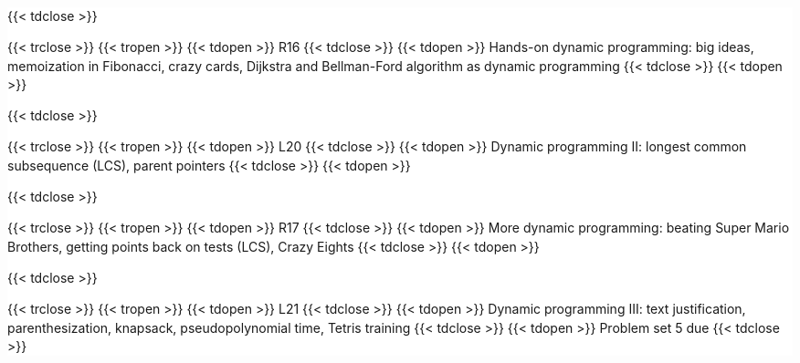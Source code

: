 
{{< tdclose >}}

{{< trclose >}}
{{< tropen >}}
{{< tdopen >}}
R16
{{< tdclose >}}
{{< tdopen >}}
Hands-on dynamic programming: big ideas, memoization in Fibonacci, crazy cards, Dijkstra and Bellman-Ford algorithm as dynamic programming
{{< tdclose >}}
{{< tdopen >}}
  

{{< tdclose >}}

{{< trclose >}}
{{< tropen >}}
{{< tdopen >}}
L20
{{< tdclose >}}
{{< tdopen >}}
Dynamic programming II: longest common subsequence (LCS), parent pointers
{{< tdclose >}}
{{< tdopen >}}
  

{{< tdclose >}}

{{< trclose >}}
{{< tropen >}}
{{< tdopen >}}
R17
{{< tdclose >}}
{{< tdopen >}}
More dynamic programming: beating Super Mario Brothers, getting points back on tests (LCS), Crazy Eights
{{< tdclose >}}
{{< tdopen >}}
  

{{< tdclose >}}

{{< trclose >}}
{{< tropen >}}
{{< tdopen >}}
L21
{{< tdclose >}}
{{< tdopen >}}
Dynamic programming III: text justification, parenthesization, knapsack, pseudopolynomial time, Tetris training
{{< tdclose >}}
{{< tdopen >}}
Problem set 5 due
{{< tdclose >}}
